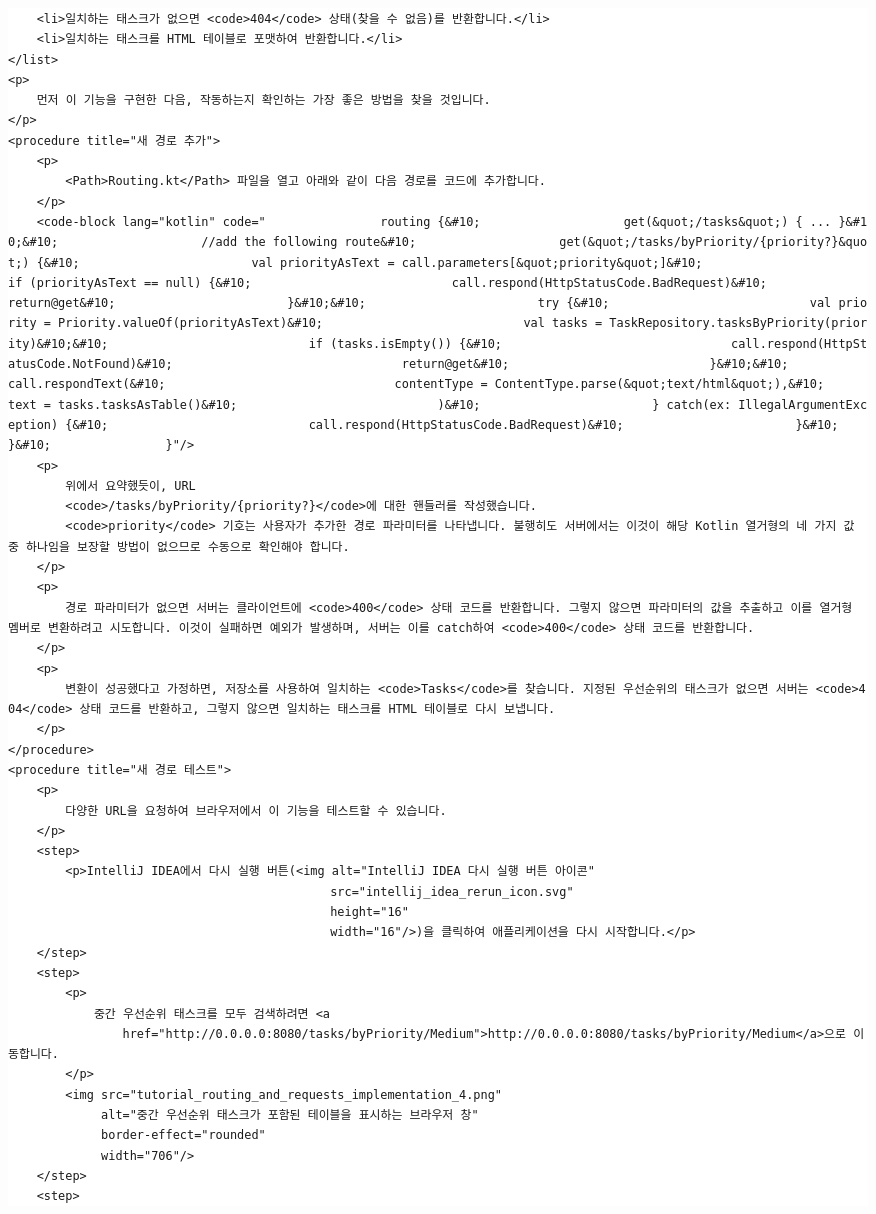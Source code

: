         <li>일치하는 태스크가 없으면 <code>404</code> 상태(찾을 수 없음)를 반환합니다.</li>
        <li>일치하는 태스크를 HTML 테이블로 포맷하여 반환합니다.</li>
    </list>
    <p>
        먼저 이 기능을 구현한 다음, 작동하는지 확인하는 가장 좋은 방법을 찾을 것입니다.
    </p>
    <procedure title="새 경로 추가">
        <p>
            <Path>Routing.kt</Path> 파일을 열고 아래와 같이 다음 경로를 코드에 추가합니다.
        </p>
        <code-block lang="kotlin" code="                routing {&#10;                    get(&quot;/tasks&quot;) { ... }&#10;&#10;                    //add the following route&#10;                    get(&quot;/tasks/byPriority/{priority?}&quot;) {&#10;                        val priorityAsText = call.parameters[&quot;priority&quot;]&#10;                        if (priorityAsText == null) {&#10;                            call.respond(HttpStatusCode.BadRequest)&#10;                            return@get&#10;                        }&#10;&#10;                        try {&#10;                            val priority = Priority.valueOf(priorityAsText)&#10;                            val tasks = TaskRepository.tasksByPriority(priority)&#10;&#10;                            if (tasks.isEmpty()) {&#10;                                call.respond(HttpStatusCode.NotFound)&#10;                                return@get&#10;                            }&#10;&#10;                            call.respondText(&#10;                                contentType = ContentType.parse(&quot;text/html&quot;),&#10;                                text = tasks.tasksAsTable()&#10;                            )&#10;                        } catch(ex: IllegalArgumentException) {&#10;                            call.respond(HttpStatusCode.BadRequest)&#10;                        }&#10;                    }&#10;                }"/>
        <p>
            위에서 요약했듯이, URL
            <code>/tasks/byPriority/{priority?}</code>에 대한 핸들러를 작성했습니다.
            <code>priority</code> 기호는 사용자가 추가한 경로 파라미터를 나타냅니다. 불행히도 서버에서는 이것이 해당 Kotlin 열거형의 네 가지 값 중 하나임을 보장할 방법이 없으므로 수동으로 확인해야 합니다.
        </p>
        <p>
            경로 파라미터가 없으면 서버는 클라이언트에 <code>400</code> 상태 코드를 반환합니다. 그렇지 않으면 파라미터의 값을 추출하고 이를 열거형 멤버로 변환하려고 시도합니다. 이것이 실패하면 예외가 발생하며, 서버는 이를 catch하여 <code>400</code> 상태 코드를 반환합니다.
        </p>
        <p>
            변환이 성공했다고 가정하면, 저장소를 사용하여 일치하는 <code>Tasks</code>를 찾습니다. 지정된 우선순위의 태스크가 없으면 서버는 <code>404</code> 상태 코드를 반환하고, 그렇지 않으면 일치하는 태스크를 HTML 테이블로 다시 보냅니다.
        </p>
    </procedure>
    <procedure title="새 경로 테스트">
        <p>
            다양한 URL을 요청하여 브라우저에서 이 기능을 테스트할 수 있습니다.
        </p>
        <step>
            <p>IntelliJ IDEA에서 다시 실행 버튼(<img alt="IntelliJ IDEA 다시 실행 버튼 아이콘"
                                                 src="intellij_idea_rerun_icon.svg"
                                                 height="16"
                                                 width="16"/>)을 클릭하여 애플리케이션을 다시 시작합니다.</p>
        </step>
        <step>
            <p>
                중간 우선순위 태스크를 모두 검색하려면 <a
                    href="http://0.0.0.0:8080/tasks/byPriority/Medium">http://0.0.0.0:8080/tasks/byPriority/Medium</a>으로 이동합니다.
            </p>
            <img src="tutorial_routing_and_requests_implementation_4.png"
                 alt="중간 우선순위 태스크가 포함된 테이블을 표시하는 브라우저 창"
                 border-effect="rounded"
                 width="706"/>
        </step>
        <step>
